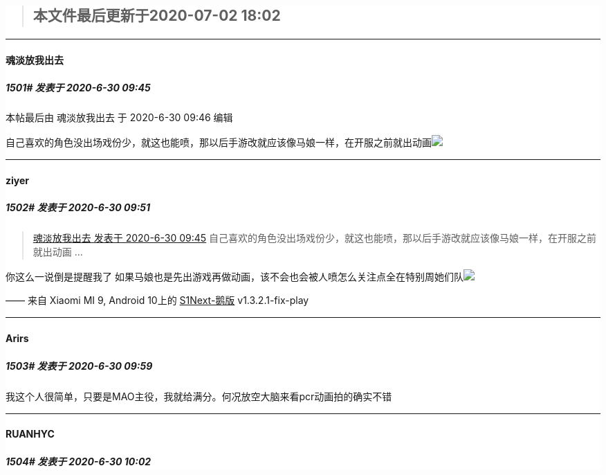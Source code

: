 > ## **本文件最后更新于2020-07-02 18:02** 



*****

####  魂淡放我出去  
##### 1501#       发表于 2020-6-30 09:45



 本帖最后由 魂淡放我出去 于 2020-6-30 09:46 编辑 

自己喜欢的角色没出场戏份少，就这也能喷，那以后手游改就应该像马娘一样，在开服之前就出动画<img src="https://static.saraba1st.com/image/smiley/face2017/037.png" referrerpolicy="no-referrer">







*****

####  ziyer  
##### 1502#       发表于 2020-6-30 09:51



<blockquote><a href="httphttps://bbs.saraba1st.com/2b/forum.php?mod=redirect&amp;goto=findpost&amp;pid=48006928&amp;ptid=1811126" target="_blank">魂淡放我出去 发表于 2020-6-30 09:45</a>
自己喜欢的角色没出场戏份少，就这也能喷，那以后手游改就应该像马娘一样，在开服之前就出动画 ...</blockquote>
你这么一说倒是提醒我了
如果马娘也是先出游戏再做动画，该不会也会被人喷怎么关注点全在特别周她们队<img src="https://static.saraba1st.com/image/smiley/face2017/013.png" referrerpolicy="no-referrer">

—— 来自 Xiaomi MI 9, Android 10上的 [S1Next-鹅版](https://github.com/ykrank/S1-Next/releases) v1.3.2.1-fix-play







*****

####  Arirs  
##### 1503#       发表于 2020-6-30 09:59




我这个人很简单，只要是MAO主役，我就给满分。何况放空大脑来看pcr动画拍的确实不错







*****

####  RUANHYC  
##### 1504#       发表于 2020-6-30 10:02

